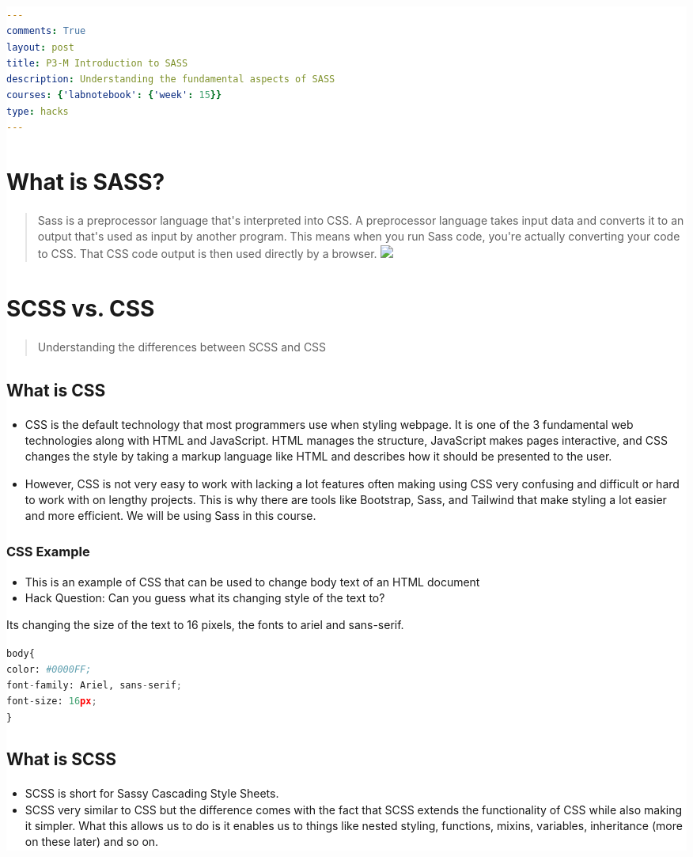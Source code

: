 ```yaml
---
comments: True
layout: post
title: P3-M Introduction to SASS
description: Understanding the fundamental aspects of SASS
courses: {'labnotebook': {'week': 15}}
type: hacks
---
```


# What is SASS?

> Sass is a preprocessor language that's interpreted into CSS. A preprocessor language takes input data and converts it to an output that's used as input by another program. This means when you run Sass code, you're actually converting your code to CSS. That CSS code output is then used directly by a browser.
![](https://encrypted-tbn0.gstatic.com/images?q=tbn:ANd9GcTMd7eiGMX9FwRLC0uJTDewSjw_7_WvCF4ABLdwztLrCnPEXrqW0gG-pH8eT-fYPLlghjY&usqp=CAU)

#  SCSS vs. CSS 
> Understanding the differences between SCSS and CSS

## What is CSS
- CSS is the default technology that most programmers use when styling webpage. It is one of the 3 fundamental web technologies along with HTML and JavaScript. HTML manages the structure, JavaScript makes pages interactive, and CSS changes the style by taking a markup language like HTML and describes how it should be presented to the user.

- However, CSS is not very easy to work with lacking a lot features often making using CSS very confusing and difficult or hard to work with on lengthy projects. This is why there are tools like Bootstrap, Sass, and Tailwind that make styling a lot easier and more efficient. We will be using Sass in this course.  

### CSS Example
- This is an example of CSS that can be used to change body text of an HTML document
- Hack Question: Can you guess what its changing style of the text to? 

Its changing the size of the text to 16 pixels, the fonts to ariel and sans-serif. 


```python
body{
color: #0000FF;
font-family: Ariel, sans-serif;
font-size: 16px;
}
```


## What is SCSS
- SCSS is short for Sassy Cascading Style Sheets. 
- SCSS very similar to CSS but the difference comes with the fact that SCSS extends the functionality of CSS while also making it simpler. What this allows us to do is it enables us to things like nested styling, functions, mixins, variables, inheritance (more on these later) and so on. 
